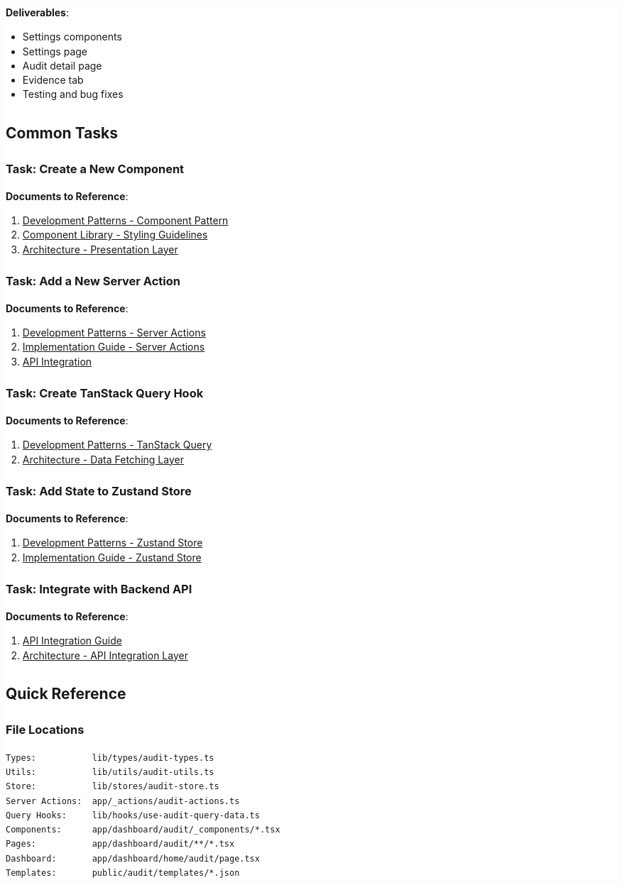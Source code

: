 **Deliverables**:
- Settings components
- Settings page
- Audit detail page
- Evidence tab
- Testing and bug fixes

## Common Tasks

### Task: Create a New Component
**Documents to Reference**:
1. [Development Patterns - Component Pattern](./03-development-patterns.md#pattern-3-consolidated-component-file)
2. [Component Library - Styling Guidelines](./05-component-library.md#styling-guidelines)
3. [Architecture - Presentation Layer](./01-architecture.md#1-presentation-layer-client)

### Task: Add a New Server Action
**Documents to Reference**:
1. [Development Patterns - Server Actions](./03-development-patterns.md#pattern-1-server-actions-pattern)
2. [Implementation Guide - Server Actions](./02-implementation-guide.md#step-14-create-server-actions)
3. [API Integration](./04-api-integration.md)

### Task: Create TanStack Query Hook
**Documents to Reference**:
1. [Development Patterns - TanStack Query](./03-development-patterns.md#pattern-1-tanstack-query-integration)
2. [Architecture - Data Fetching Layer](./01-architecture.md#2-data-fetching-layer)

### Task: Add State to Zustand Store
**Documents to Reference**:
1. [Development Patterns - Zustand Store](./03-development-patterns.md#pattern-2-zustand-store-with-persistence)
2. [Implementation Guide - Zustand Store](./02-implementation-guide.md#step-13-create-zustand-store)

### Task: Integrate with Backend API
**Documents to Reference**:
1. [API Integration Guide](./04-api-integration.md)
2. [Architecture - API Integration Layer](./01-architecture.md#4-api-integration-layer)

## Quick Reference

### File Locations
```
Types:           lib/types/audit-types.ts
Utils:           lib/utils/audit-utils.ts
Store:           lib/stores/audit-store.ts
Server Actions:  app/_actions/audit-actions.ts
Query Hooks:     lib/hooks/use-audit-query-data.ts
Components:      app/dashboard/audit/_components/*.tsx
Pages:           app/dashboard/audit/**/*.tsx
Dashboard:       app/dashboard/home/audit/page.tsx
Templates:       public/audit/templates/*.json
```
